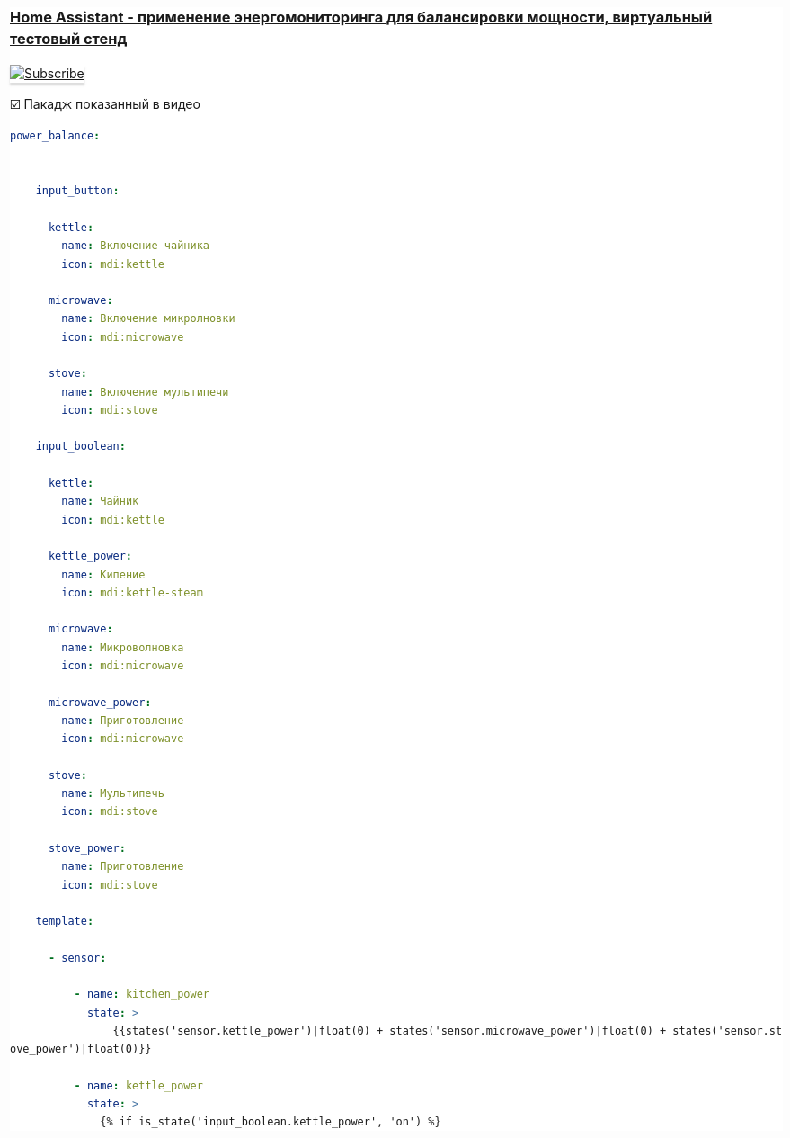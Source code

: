 ### [Home Assistant - применение энергомониторинга для балансировки мощности, виртуальный тестовый стенд](https://youtu.be/iuU2J_a7U7k)

<a href="https://www.youtube.com/channel/UCcq9onYHbs6go3kDpfBoqhg?sub_confirmation=1" target="_blank"><img src="https://raw.githubusercontent.com/kvazis/training/master/lessons/img/subscribe.png" alt="Subscribe" style="height: 71px !important;width: 174px !important;box-shadow: 0px 3px 2px 0px rgba(190, 190, 190, 0.5) !important;-webkit-box-shadow: 0px 3px 2px 0px rgba(190, 190, 190, 0.5) !important;" ></a>

:ballot_box_with_check: Пакадж показанный в видео 

```yaml
power_balance:


    input_button:

      kettle:
        name: Включение чайника
        icon: mdi:kettle
        
      microwave:
        name: Включение микролновки
        icon: mdi:microwave
        
      stove:
        name: Включение мультипечи
        icon: mdi:stove

    input_boolean:
    
      kettle:
        name: Чайник
        icon: mdi:kettle

      kettle_power:
        name: Кипение
        icon: mdi:kettle-steam
        
      microwave:
        name: Микроволновка
        icon: mdi:microwave

      microwave_power:
        name: Приготовление
        icon: mdi:microwave
        
      stove:
        name: Мультипечь
        icon: mdi:stove

      stove_power:
        name: Приготовление
        icon: mdi:stove

    template:
     
      - sensor:

          - name: kitchen_power
            state: >
                {{states('sensor.kettle_power')|float(0) + states('sensor.microwave_power')|float(0) + states('sensor.stove_power')|float(0)}}
      
          - name: kettle_power
            state: >
              {% if is_state('input_boolean.kettle_power', 'on') %}
```